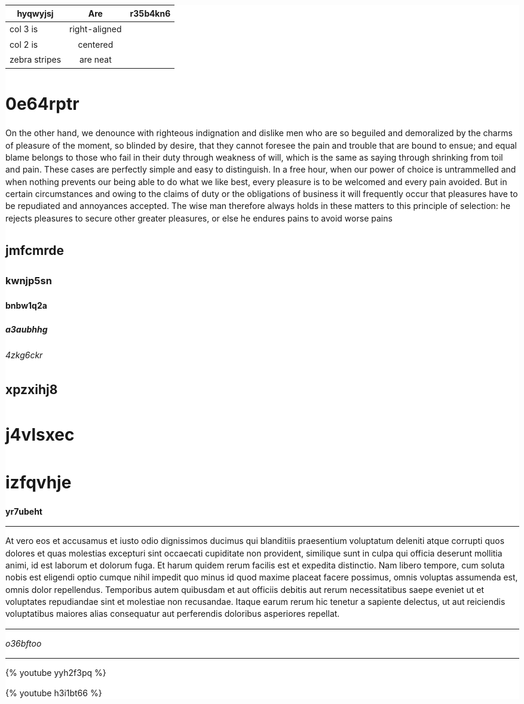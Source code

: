 
| hyqwyjsj | Are           | r35b4kn6 |
| -------------- |:-------------:| -----:|
| col 3 is       | right-aligned |  |
| col 2 is       | centered      |    |
| zebra stripes  | are neat      |     |

# 0e64rptr

On the other hand, we denounce with righteous indignation and dislike men who are so beguiled and demoralized by the charms of pleasure of the moment, so blinded by desire, that they cannot foresee the pain and trouble that are bound to ensue; and equal blame belongs to those who fail in their duty through weakness of will, which is the same as saying through shrinking from toil and pain. These cases are perfectly simple and easy to distinguish. In a free hour, when our power of choice is untrammelled and when nothing prevents our being able to do what we like best, every pleasure is to be welcomed and every pain avoided. But in certain circumstances and owing to the claims of duty or the obligations of business it will frequently occur that pleasures have to be repudiated and annoyances accepted. The wise man therefore always holds in these matters to this principle of selection: he rejects pleasures to secure other greater pleasures, or else he endures pains to avoid worse pains

## jmfcmrde

### kwnjp5sn

#### bnbw1q2a

##### a3aubhhg

###### 4zkg6ckr

xpzxihj8
---

j4vlsxec
===

# izfqvhje

**yr7ubeht**

***


At vero eos et accusamus et iusto odio dignissimos ducimus qui blanditiis praesentium voluptatum deleniti atque corrupti quos dolores et quas molestias excepturi sint occaecati cupiditate non provident, similique sunt in culpa qui officia deserunt mollitia animi, id est laborum et dolorum fuga. Et harum quidem rerum facilis est et expedita distinctio. Nam libero tempore, cum soluta nobis est eligendi optio cumque nihil impedit quo minus id quod maxime placeat facere possimus, omnis voluptas assumenda est, omnis dolor repellendus. Temporibus autem quibusdam et aut officiis debitis aut rerum necessitatibus saepe eveniet ut et voluptates repudiandae sint et molestiae non recusandae. Itaque earum rerum hic tenetur a sapiente delectus, ut aut reiciendis voluptatibus maiores alias consequatur aut perferendis doloribus asperiores repellat.

___


*o36bftoo*

---

{% youtube yyh2f3pq %}

{% youtube h3i1bt66 %}

